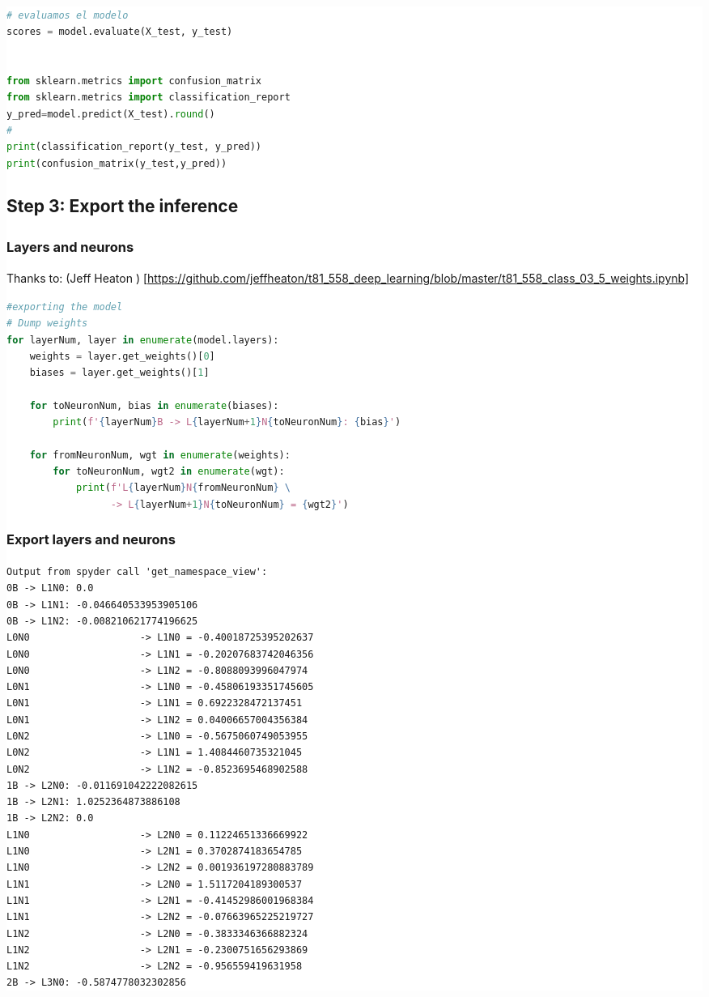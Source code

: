 ``` python
# evaluamos el modelo
scores = model.evaluate(X_test, y_test)


from sklearn.metrics import confusion_matrix
from sklearn.metrics import classification_report 
y_pred=model.predict(X_test).round()
#
print(classification_report(y_test, y_pred))
print(confusion_matrix(y_test,y_pred))
```
## Step 3: Export the inference ## 

### Layers and neurons ###
Thanks to: (Jeff Heaton ) [https://github.com/jeffheaton/t81_558_deep_learning/blob/master/t81_558_class_03_5_weights.ipynb]
``` python
#exporting the model
# Dump weights
for layerNum, layer in enumerate(model.layers):
    weights = layer.get_weights()[0]
    biases = layer.get_weights()[1]
    
    for toNeuronNum, bias in enumerate(biases):
        print(f'{layerNum}B -> L{layerNum+1}N{toNeuronNum}: {bias}')
    
    for fromNeuronNum, wgt in enumerate(weights):
        for toNeuronNum, wgt2 in enumerate(wgt):
            print(f'L{layerNum}N{fromNeuronNum} \
                  -> L{layerNum+1}N{toNeuronNum} = {wgt2}')

```

### Export layers and neurons

```
Output from spyder call 'get_namespace_view':
0B -> L1N0: 0.0
0B -> L1N1: -0.046640533953905106
0B -> L1N2: -0.008210621774196625
L0N0                   -> L1N0 = -0.40018725395202637
L0N0                   -> L1N1 = -0.20207683742046356
L0N0                   -> L1N2 = -0.8088093996047974
L0N1                   -> L1N0 = -0.45806193351745605
L0N1                   -> L1N1 = 0.6922328472137451
L0N1                   -> L1N2 = 0.04006657004356384
L0N2                   -> L1N0 = -0.5675060749053955
L0N2                   -> L1N1 = 1.4084460735321045
L0N2                   -> L1N2 = -0.8523695468902588
1B -> L2N0: -0.011691042222082615
1B -> L2N1: 1.0252364873886108
1B -> L2N2: 0.0
L1N0                   -> L2N0 = 0.11224651336669922
L1N0                   -> L2N1 = 0.3702874183654785
L1N0                   -> L2N2 = 0.001936197280883789
L1N1                   -> L2N0 = 1.5117204189300537
L1N1                   -> L2N1 = -0.41452986001968384
L1N1                   -> L2N2 = -0.07663965225219727
L1N2                   -> L2N0 = -0.3833346366882324
L1N2                   -> L2N1 = -0.2300751656293869
L1N2                   -> L2N2 = -0.956559419631958
2B -> L3N0: -0.5874778032302856
```